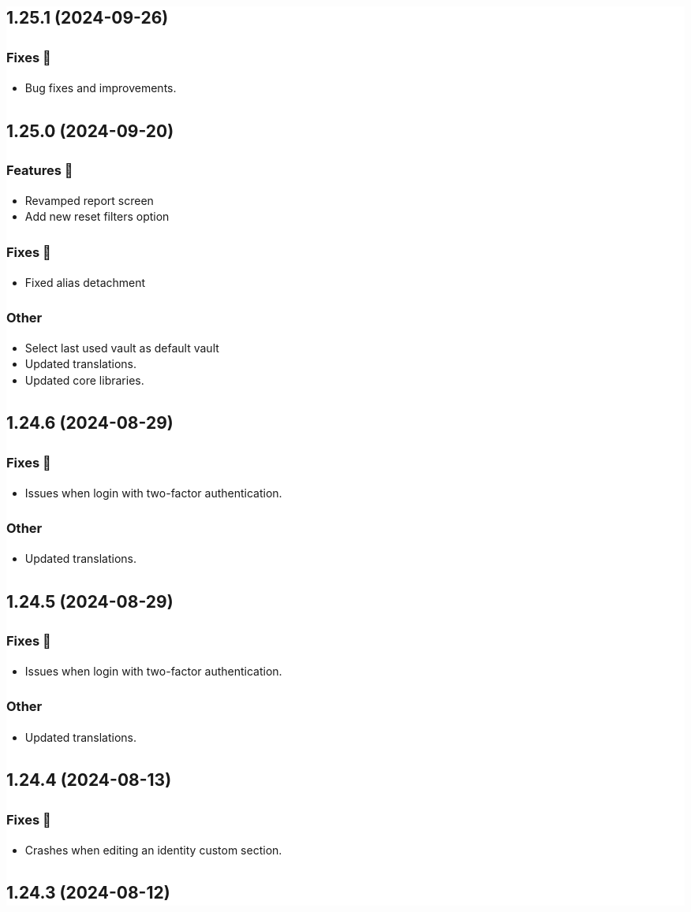 ## 1.25.1 (2024-09-26)

### Fixes :bug:

- Bug fixes and improvements.

## 1.25.0 (2024-09-20)

### Features :tada:

- Revamped report screen
- Add new reset filters option

### Fixes :bug:

- Fixed alias detachment

### Other

- Select last used vault as default vault
- Updated translations.
- Updated core libraries.

## 1.24.6 (2024-08-29)

### Fixes :bug:

- Issues when login with two-factor authentication.

### Other

- Updated translations.

## 1.24.5 (2024-08-29)

### Fixes :bug:

- Issues when login with two-factor authentication.

### Other

- Updated translations.

## 1.24.4 (2024-08-13)

### Fixes :bug:

- Crashes when editing an identity custom section.

## 1.24.3 (2024-08-12)
